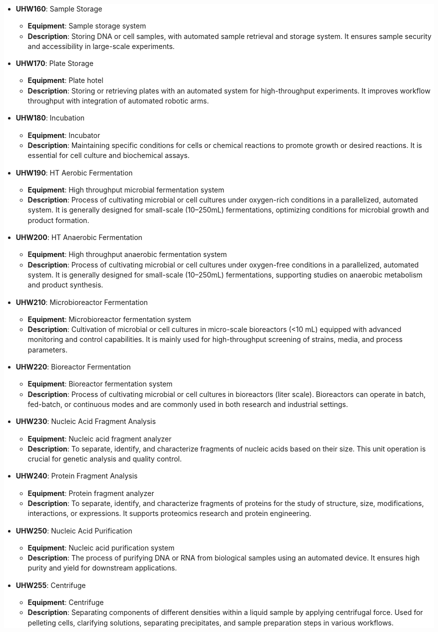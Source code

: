 - **UHW160**: Sample Storage
  - **Equipment**: Sample storage system
  - **Description**: Storing DNA or cell samples, with automated sample retrieval and storage system. It ensures sample security and accessibility in large-scale experiments.

- **UHW170**: Plate Storage
  - **Equipment**: Plate hotel
  - **Description**: Storing or retrieving plates with an automated system for high-throughput experiments. It improves workflow throughput with integration of automated robotic arms.

- **UHW180**: Incubation
  - **Equipment**: Incubator
  - **Description**: Maintaining specific conditions for cells or chemical reactions to promote growth or desired reactions. It is essential for cell culture and biochemical assays.

- **UHW190**: HT Aerobic Fermentation
  - **Equipment**: High throughput microbial fermentation system
  - **Description**: Process of cultivating microbial or cell cultures under oxygen-rich conditions in a parallelized, automated system. It is generally designed for small-scale (10–250mL) fermentations, optimizing conditions for microbial growth and product formation.

- **UHW200**: HT Anaerobic Fermentation
  - **Equipment**: High throughput anaerobic fermentation system
  - **Description**: Process of cultivating microbial or cell cultures under oxygen-free conditions in a parallelized, automated system. It is generally designed for small-scale (10–250mL) fermentations, supporting studies on anaerobic metabolism and product synthesis.

- **UHW210**: Microbioreactor Fermentation
  - **Equipment**: Microbioreactor fermentation system
  - **Description**: Cultivation of microbial or cell cultures in micro-scale bioreactors (<10 mL) equipped with advanced monitoring and control capabilities. It is mainly used for high-throughput screening of strains, media, and process parameters.

- **UHW220**: Bioreactor Fermentation
  - **Equipment**: Bioreactor fermentation system
  - **Description**: Process of cultivating microbial or cell cultures in bioreactors (liter scale). Bioreactors can operate in batch, fed-batch, or continuous modes and are commonly used in both research and industrial settings.

- **UHW230**: Nucleic Acid Fragment Analysis
  - **Equipment**: Nucleic acid fragment analyzer
  - **Description**: To separate, identify, and characterize fragments of nucleic acids based on their size. This unit operation is crucial for genetic analysis and quality control.

- **UHW240**: Protein Fragment Analysis
  - **Equipment**: Protein fragment analyzer
  - **Description**: To separate, identify, and characterize fragments of proteins for the study of structure, size, modifications, interactions, or expressions. It supports proteomics research and protein engineering.

- **UHW250**: Nucleic Acid Purification
  - **Equipment**: Nucleic acid purification system
  - **Description**: The process of purifying DNA or RNA from biological samples using an automated device. It ensures high purity and yield for downstream applications.

- **UHW255**: Centrifuge
  - **Equipment**: Centrifuge
  - **Description**: Separating components of different densities within a liquid sample by applying centrifugal force. Used for pelleting cells, clarifying solutions, separating precipitates, and sample preparation steps in various workflows.

